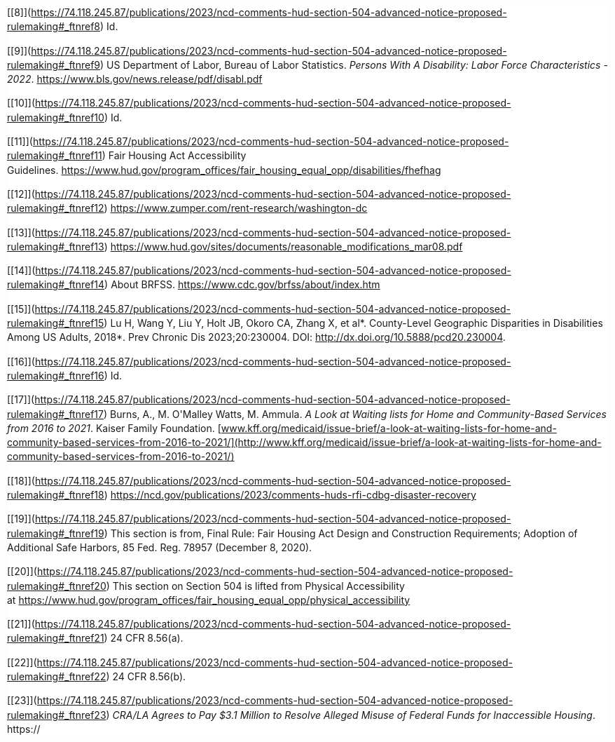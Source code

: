 [\[8]](https://74.118.245.87/publications/2023/ncd-comments-hud-section-504-advanced-notice-proposed-rulemaking#_ftnref8) Id.

[\[9]](https://74.118.245.87/publications/2023/ncd-comments-hud-section-504-advanced-notice-proposed-rulemaking#_ftnref9) US Department of Labor, Bureau of Labor Statistics. *Persons With A Disability: Labor Force Characteristics - 2022*. <https://www.bls.gov/news.release/pdf/disabl.pdf>

[\[10]](https://74.118.245.87/publications/2023/ncd-comments-hud-section-504-advanced-notice-proposed-rulemaking#_ftnref10) Id.

[\[11]](https://74.118.245.87/publications/2023/ncd-comments-hud-section-504-advanced-notice-proposed-rulemaking#_ftnref11) Fair Housing Act Accessibility Guidelines. <https://www.hud.gov/program_offices/fair_housing_equal_opp/disabilities/fhefhag>

[\[12]](https://74.118.245.87/publications/2023/ncd-comments-hud-section-504-advanced-notice-proposed-rulemaking#_ftnref12) <https://www.zumper.com/rent-research/washington-dc>

[\[13]](https://74.118.245.87/publications/2023/ncd-comments-hud-section-504-advanced-notice-proposed-rulemaking#_ftnref13) <https://www.hud.gov/sites/documents/reasonable_modifications_mar08.pdf>

[\[14]](https://74.118.245.87/publications/2023/ncd-comments-hud-section-504-advanced-notice-proposed-rulemaking#_ftnref14) About BRFSS. <https://www.cdc.gov/brfss/about/index.htm>

[\[15]](https://74.118.245.87/publications/2023/ncd-comments-hud-section-504-advanced-notice-proposed-rulemaking#_ftnref15) Lu H, Wang Y, Liu Y, Holt JB, Okoro CA, Zhang X, et al*. County-Level Geographic Disparities in Disabilities Among US Adults, 2018*. Prev Chronic Dis 2023;20:230004. DOI: <http://dx.doi.org/10.5888/pcd20.230004>.

[\[16]](https://74.118.245.87/publications/2023/ncd-comments-hud-section-504-advanced-notice-proposed-rulemaking#_ftnref16) Id.

[\[17]](https://74.118.245.87/publications/2023/ncd-comments-hud-section-504-advanced-notice-proposed-rulemaking#_ftnref17) Burns, A., M. O'Malley Watts, M. Ammula. *A Look at Waiting lists for Home and Community-Based Services from 2016 to 2021*. Kaiser Family Foundation. [www.kff.org/medicaid/issue-brief/a-look-at-waiting-lists-for-home-and-community-based-services-from-2016-to-2021/](http://www.kff.org/medicaid/issue-brief/a-look-at-waiting-lists-for-home-and-community-based-services-from-2016-to-2021/)

[\[18]](https://74.118.245.87/publications/2023/ncd-comments-hud-section-504-advanced-notice-proposed-rulemaking#_ftnref18) <https://ncd.gov/publications/2023/comments-huds-rfi-cdbg-disaster-recovery>

[\[19]](https://74.118.245.87/publications/2023/ncd-comments-hud-section-504-advanced-notice-proposed-rulemaking#_ftnref19) This section is from, Final Rule: Fair Housing Act Design and Construction Requirements; Adoption of Additional Safe Harbors, 85 Fed. Reg. 78957 (December 8, 2020).

[\[20]](https://74.118.245.87/publications/2023/ncd-comments-hud-section-504-advanced-notice-proposed-rulemaking#_ftnref20) This section on Section 504 is lifted from Physical Accessibility at <https://www.hud.gov/program_offices/fair_housing_equal_opp/physical_accessibility>

[\[21]](https://74.118.245.87/publications/2023/ncd-comments-hud-section-504-advanced-notice-proposed-rulemaking#_ftnref21) 24 CFR 8.56(a).

[\[22]](https://74.118.245.87/publications/2023/ncd-comments-hud-section-504-advanced-notice-proposed-rulemaking#_ftnref22) 24 CFR 8.56(b).

[\[23]](https://74.118.245.87/publications/2023/ncd-comments-hud-section-504-advanced-notice-proposed-rulemaking#_ftnref23) *CRA/LA Agrees to Pay $3.1 Million to Resolve Alleged Misuse of Federal Funds for Inaccessible Housing*. https://
